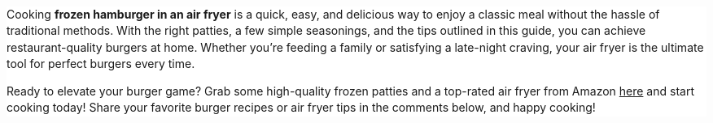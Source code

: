 Cooking **frozen hamburger in an air fryer** is a quick, easy, and delicious way to enjoy a classic meal without the hassle of traditional methods. With the right patties, a few simple seasonings, and the tips outlined in this guide, you can achieve restaurant-quality burgers at home. Whether you’re feeding a family or satisfying a late-night craving, your air fryer is the ultimate tool for perfect burgers every time.

Ready to elevate your burger game? Grab some high-quality frozen patties and a top-rated air fryer from Amazon [here](https://amzn.to/4dDhrku) and start cooking today! Share your favorite burger recipes or air fryer tips in the comments below, and happy cooking!